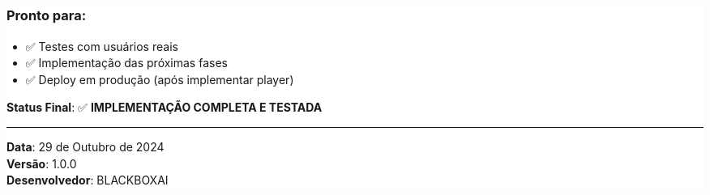 ### Pronto para:
- ✅ Testes com usuários reais
- ✅ Implementação das próximas fases
- ✅ Deploy em produção (após implementar player)

**Status Final**: ✅ **IMPLEMENTAÇÃO COMPLETA E TESTADA**

---

**Data**: 29 de Outubro de 2024  
**Versão**: 1.0.0  
**Desenvolvedor**: BLACKBOXAI
